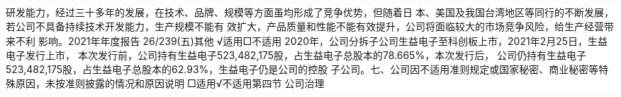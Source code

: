 研发能力，经过三十多年的发展，在技术、品牌、规模等方面虽均形成了竞争优势，但随着日
本、美国及我国台湾地区等同行的不断发展，若公司不具备持续技术开发能力，生产规模不能有
效扩大，产品质量和性能不能有效提升，公司将面临较大的市场竞争风险，给生产经营带来不利
影响。2021年年度报告
26/239(五)其他
√适用□不适用
2020年，公司分拆子公司生益电子至科创板上市，2021年2月25日，生益电子发行上市，
本次发行前，公司持有生益电子523,482,175股，占生益电子总股本的78.665%，本次发行后，
公司仍持有生益电子523,482,175股，占生益电子总股本的62.93%，生益电子仍是公司的控股
子公司。七、公司因不适用准则规定或国家秘密、商业秘密等特殊原因，未按准则披露的情况和原因说明
□适用√不适用第四节
公司治理